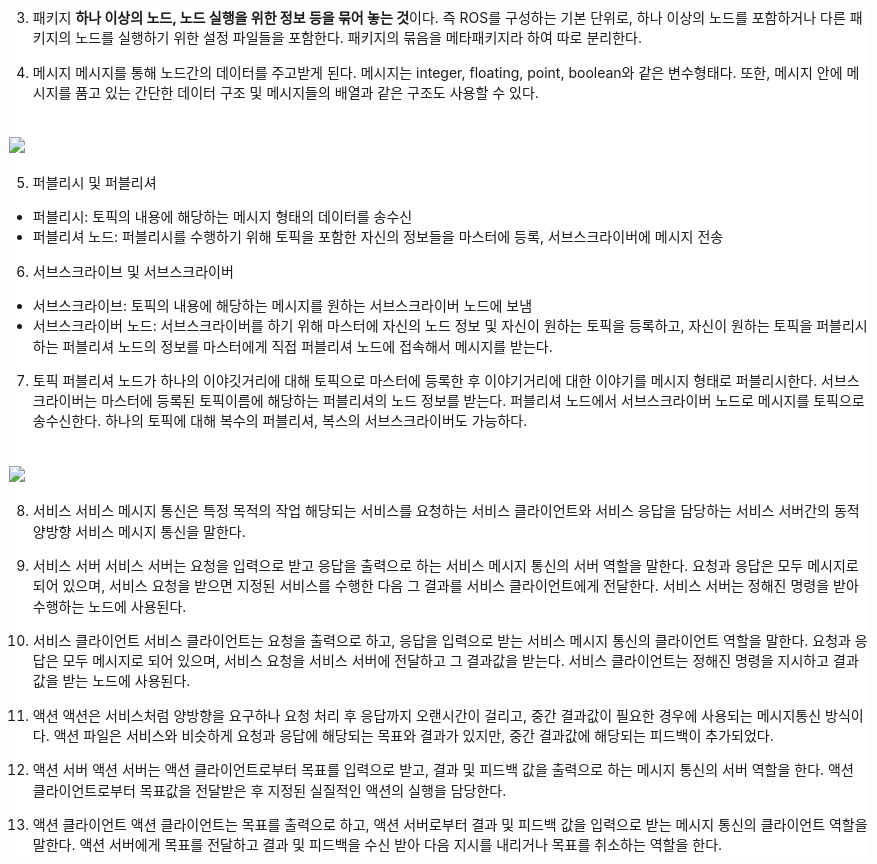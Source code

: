 
3. 패키지
**하나 이상의 노드, 노드 실행을 위한 정보 등을 묶어 놓는 것**이다. 즉 ROS를 구성하는 기본 단위로, 하나 이상의 노드를 포함하거나 다른 패키지의 노드를 실행하기 위한 설정 파일들을 포함한다. 패키지의 묶음을 메타패키지라 하여 따로 분리한다. 


4. 메시지
메시지를 통해 노드간의 데이터를 주고받게 된다. 메시지는 integer, floating, point, boolean와 같은 변수형태다. 또한, 메시지 안에 메시지를 품고 있는 간단한 데이터 구조 및 메시지들의 배열과 같은 구조도 사용할 수 있다.

<br>

<img src="/_site/assets/img/ros/topic, publisher, subscriber.png" width=100%>

5. 퍼블리시 및 퍼블리셔
* 퍼블리시: 토픽의 내용에 해당하는 메시지 형태의 데이터를 송수신
* 퍼블리셔 노드: 퍼블리시를 수행하기 위해 토픽을 포함한 자신의 정보들을 마스터에 등록, 서브스크라이버에 메시지 전송


6. 서브스크라이브 및 서브스크라이버
* 서브스크라이브: 토픽의 내용에 해당하는 메시지를 원하는 서브스크라이버 노드에 보냄
* 서브스크라이버 노드: 서브스크라이버를 하기 위해 마스터에 자신의 노드 정보 및 자신이 원하는 토픽을 등록하고, 자신이 원하는 토픽을 퍼블리시하는 퍼블리셔 노드의 정보를 마스터에게 직접 퍼블리셔 노드에 접속해서 메시지를 받는다.


7. 토픽
퍼블리셔 노드가 하나의 이야깃거리에 대해 토픽으로 마스터에 등록한 후 이야기거리에 대한 이야기를 메시지 형태로 퍼블리시한다. 서브스크라이버는 마스터에 등록된 토픽이름에 해당하는 퍼블리셔의 노드 정보를 받는다. 퍼블리셔 노드에서 서브스크라이버 노드로 메시지를 토픽으로 송수신한다. 하나의 토픽에 대해 복수의 퍼블리셔, 복스의 서브스크라이버도 가능하다.

<br>

<img src="/_site/assets/img/ros/service.png" width=100%>

8. 서비스
서비스 메시지 통신은 특정 목적의 작업 해당되는 서비스를 요청하는 서비스 클라이언트와 서비스 응답을 담당하는 서비스 서버간의 동적 양방향 서비스 메시지 통신을 말한다.


9. 서비스 서버
서비스 서버는 요청을 입력으로 받고 응답을 출력으로 하는 서비스 메시지 통신의 서버 역할을 말한다. 요청과 응답은 모두 메시지로 되어 있으며, 서비스 요청을 받으면 지정된 서비스를 수행한 다음 그 결과를 서비스 클라이언트에게 전달한다. 서비스 서버는 정해진 명령을 받아 수행하는 노드에 사용된다.


10. 서비스 클라이언트
서비스 클라이언트는 요청을 출력으로 하고, 응답을 입력으로 받는 서비스 메시지 통신의 클라이언트 역할을 말한다. 요청과 응답은 모두 메시지로 되어 있으며, 서비스 요청을 서비스 서버에 전달하고 그 결과값을 받는다. 서비스 클라이언트는 정해진 명령을 지시하고 결과 값을 받는 노드에 사용된다.


11. 액션
액션은 서비스처럼 양방향을 요구하나 요청 처리 후 응답까지 오랜시간이 걸리고, 중간 결과값이 필요한 경우에 사용되는 메시지통신 방식이다. 액션 파일은 서비스와 비슷하게 요청과 응답에 해당되는 목표와 결과가 있지만, 중간 결과값에 해당되는 피드백이 추가되었다.


12. 액션 서버
액션 서버는 액션 클라이언트로부터 목표를 입력으로 받고, 결과 및 피드백 값을 출력으로 하는 메시지 통신의 서버 역할을 한다. 액션 클라이언트로부터 목표값을 전달받은 후 지정된 실질적인 액션의 실행을 담당한다.


13. 액션 클라이언트
액션 클라이언트는 목표를 출력으로 하고, 액션 서버로부터 결과 및 피드백 값을 입력으로 받는 메시지 통신의 클라이언트 역할을 말한다. 액션 서버에게 목표를 전달하고 결과 및 피드백을 수신 받아 다음 지시를 내리거나 목표를 취소하는 역할을 한다.
